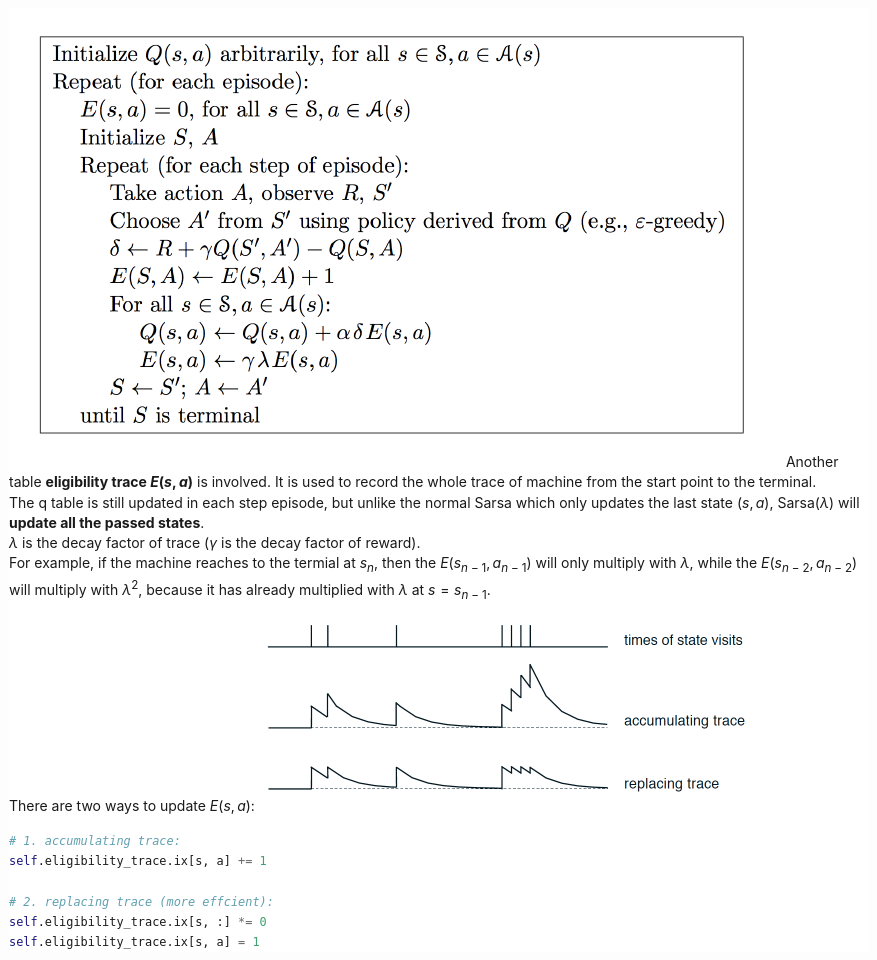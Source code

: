 ![Sarsa_lambda](./images/MorvalTutorials/Sarsa_lambda.png)
Another table __eligibility trace $E(s,a)$__ is involved. It is used to record the whole trace of machine from the start point to the terminal.  
The q table is still updated in each step episode, but unlike the normal Sarsa which only updates the last state $(s,a)$, Sarsa($\lambda$) will __update all the passed states__.  
$\lambda$ is the decay factor of trace ($\gamma$ is the decay factor of reward).  
For example, if the machine reaches to the termial at $s_n$, then the $E(s_{n-1}, a_{n-1})$ will only multiply with $\lambda$, while the $E(s_{n-2}, a_{n-2})$ will multiply with $\lambda^2$, because it has already multiplied with $\lambda$ at $s=s_{n-1}$.  
There are two ways to update $E(s,a)$:
![Eligibility_Trace](./images/MorvalTutorials/Eligibility_Trace.png)
```python
# 1. accumulating trace:
self.eligibility_trace.ix[s, a] += 1

# 2. replacing trace (more effcient):
self.eligibility_trace.ix[s, :] *= 0
self.eligibility_trace.ix[s, a] = 1
```
